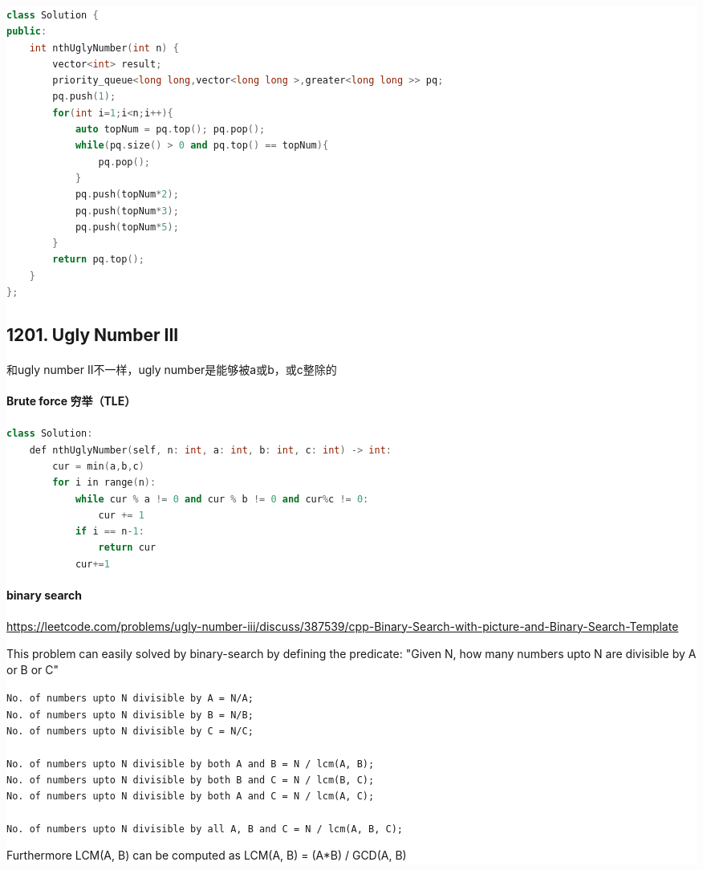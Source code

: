 
```cpp
class Solution {
public:
    int nthUglyNumber(int n) {
        vector<int> result;
        priority_queue<long long,vector<long long >,greater<long long >> pq;
        pq.push(1);
        for(int i=1;i<n;i++){
            auto topNum = pq.top(); pq.pop();
            while(pq.size() > 0 and pq.top() == topNum){
                pq.pop();
            }
            pq.push(topNum*2);
            pq.push(topNum*3);
            pq.push(topNum*5);
        }
        return pq.top();
    }
};
```

## 1201. Ugly Number III
和ugly number II不一样，ugly number是能够被a或b，或c整除的
#### Brute force 穷举（TLE）
```cpp
class Solution:
    def nthUglyNumber(self, n: int, a: int, b: int, c: int) -> int:
        cur = min(a,b,c)
        for i in range(n):
            while cur % a != 0 and cur % b != 0 and cur%c != 0:
                cur += 1
            if i == n-1:
                return cur
            cur+=1    
```

#### binary search
https://leetcode.com/problems/ugly-number-iii/discuss/387539/cpp-Binary-Search-with-picture-and-Binary-Search-Template

This problem can easily solved by binary-search by defining the predicate: "Given N, how many numbers upto N are divisible by A or B or C"

```
No. of numbers upto N divisible by A = N/A;
No. of numbers upto N divisible by B = N/B;
No. of numbers upto N divisible by C = N/C;

No. of numbers upto N divisible by both A and B = N / lcm(A, B);
No. of numbers upto N divisible by both B and C = N / lcm(B, C);
No. of numbers upto N divisible by both A and C = N / lcm(A, C);

No. of numbers upto N divisible by all A, B and C = N / lcm(A, B, C);
```
Furthermore LCM(A, B) can be computed as LCM(A, B) = (A*B) / GCD(A, B)
